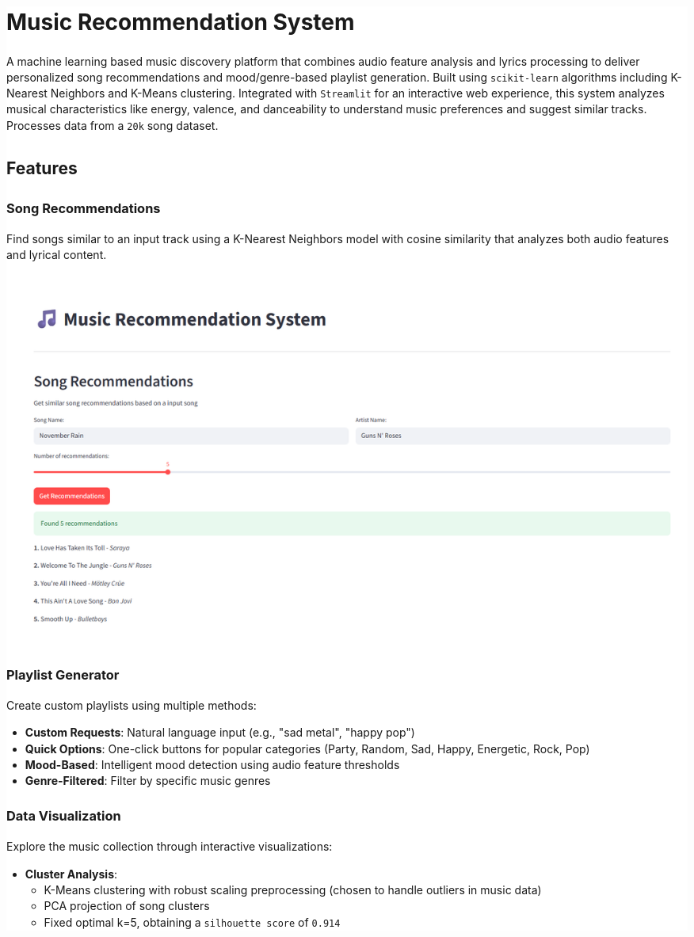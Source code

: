 #  Music Recommendation System

A machine learning based music discovery platform that combines audio feature analysis and lyrics processing to deliver personalized song recommendations and mood/genre-based playlist generation. Built using `scikit-learn` algorithms including K-Nearest Neighbors and K-Means clustering. Integrated with `Streamlit` for an interactive web experience, this system analyzes musical characteristics like energy, valence, and danceability to understand music preferences and suggest similar tracks. Processes data from a `20k` song dataset.

##  Features

###  Song Recommendations
Find songs similar to an input track using a K-Nearest Neighbors model with cosine similarity that analyzes both audio features and lyrical content.

<img src="demos/demo1.png" alt="Demo" width="120%"/>

###  Playlist Generator
Create custom playlists using multiple methods:
- **Custom Requests**: Natural language input (e.g., "sad metal", "happy pop")
- **Quick Options**: One-click buttons for popular categories (Party, Random, Sad, Happy, Energetic, Rock, Pop)
- **Mood-Based**: Intelligent mood detection using audio feature thresholds
- **Genre-Filtered**: Filter by specific music genres

###  Data Visualization
Explore the music collection through interactive visualizations:
- **Cluster Analysis**:
  - K-Means clustering with robust scaling preprocessing (chosen to handle outliers in music data)
  - PCA projection of song clusters
  - Fixed optimal k=5, obtaining a `silhouette score` of `0.914`
